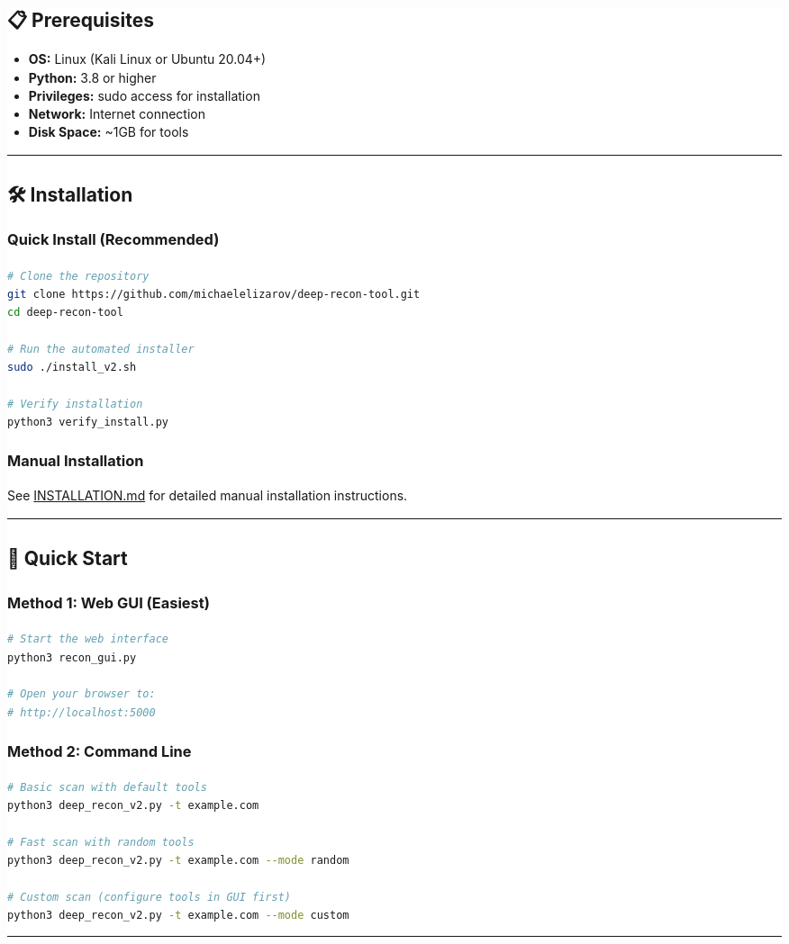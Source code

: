 
## 📋 Prerequisites

- **OS:** Linux (Kali Linux or Ubuntu 20.04+)
- **Python:** 3.8 or higher
- **Privileges:** sudo access for installation
- **Network:** Internet connection
- **Disk Space:** ~1GB for tools

---

## 🛠️ Installation

### Quick Install (Recommended)

```bash
# Clone the repository
git clone https://github.com/michaelelizarov/deep-recon-tool.git
cd deep-recon-tool

# Run the automated installer
sudo ./install_v2.sh

# Verify installation
python3 verify_install.py
```

### Manual Installation

See [INSTALLATION.md](docs/INSTALLATION.md) for detailed manual installation instructions.

---

## 🎯 Quick Start

### Method 1: Web GUI (Easiest)

```bash
# Start the web interface
python3 recon_gui.py

# Open your browser to:
# http://localhost:5000
```

### Method 2: Command Line

```bash
# Basic scan with default tools
python3 deep_recon_v2.py -t example.com

# Fast scan with random tools
python3 deep_recon_v2.py -t example.com --mode random

# Custom scan (configure tools in GUI first)
python3 deep_recon_v2.py -t example.com --mode custom
```

---